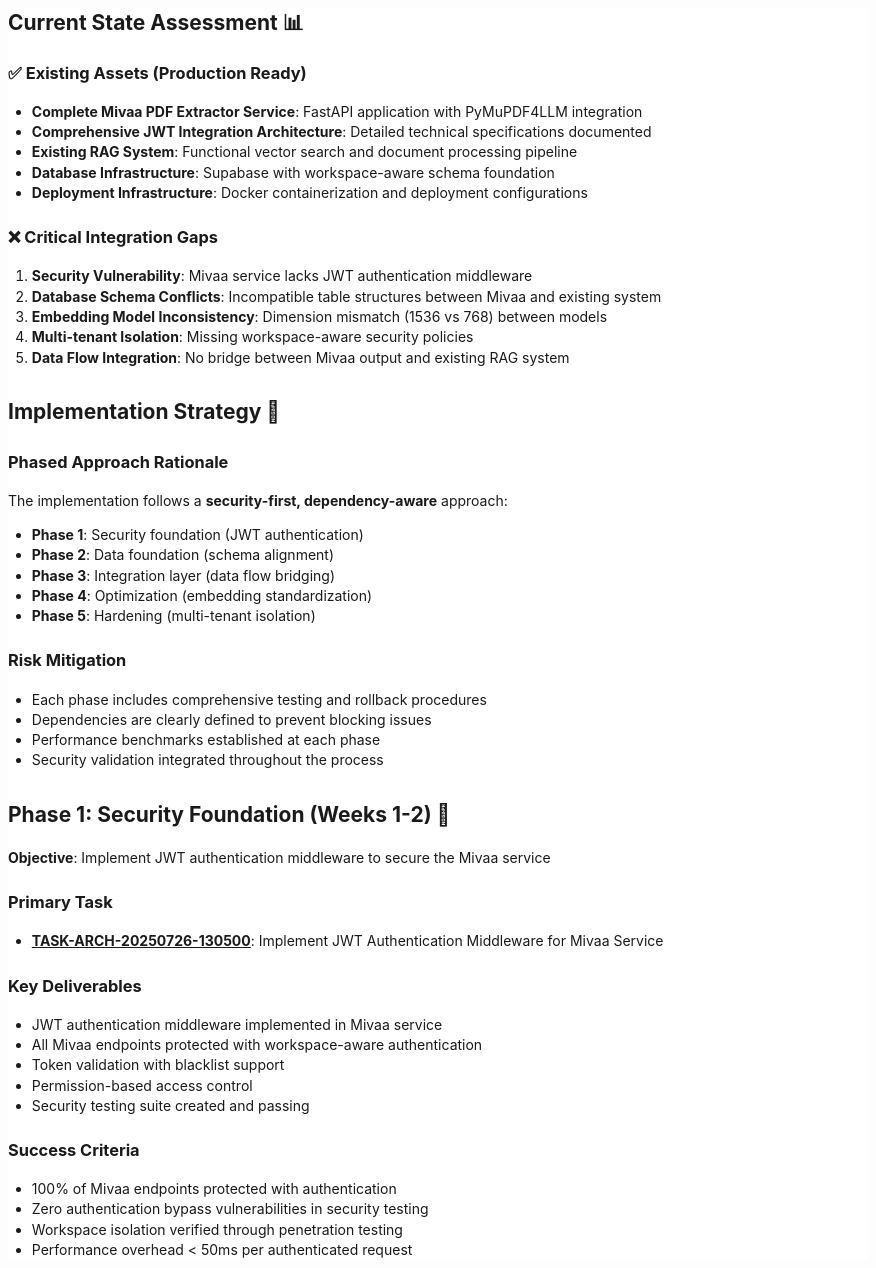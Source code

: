 ## Current State Assessment 📊

### ✅ Existing Assets (Production Ready)
- **Complete Mivaa PDF Extractor Service**: FastAPI application with PyMuPDF4LLM integration
- **Comprehensive JWT Integration Architecture**: Detailed technical specifications documented
- **Existing RAG System**: Functional vector search and document processing pipeline
- **Database Infrastructure**: Supabase with workspace-aware schema foundation
- **Deployment Infrastructure**: Docker containerization and deployment configurations

### ❌ Critical Integration Gaps
1. **Security Vulnerability**: Mivaa service lacks JWT authentication middleware
2. **Database Schema Conflicts**: Incompatible table structures between Mivaa and existing system
3. **Embedding Model Inconsistency**: Dimension mismatch (1536 vs 768) between models
4. **Multi-tenant Isolation**: Missing workspace-aware security policies
5. **Data Flow Integration**: No bridge between Mivaa output and existing RAG system

## Implementation Strategy 🚀

### Phased Approach Rationale
The implementation follows a **security-first, dependency-aware** approach:
- **Phase 1**: Security foundation (JWT authentication)
- **Phase 2**: Data foundation (schema alignment)
- **Phase 3**: Integration layer (data flow bridging)
- **Phase 4**: Optimization (embedding standardization)
- **Phase 5**: Hardening (multi-tenant isolation)

### Risk Mitigation
- Each phase includes comprehensive testing and rollback procedures
- Dependencies are clearly defined to prevent blocking issues
- Performance benchmarks established at each phase
- Security validation integrated throughout the process

## Phase 1: Security Foundation (Weeks 1-2) 🔐

**Objective**: Implement JWT authentication middleware to secure the Mivaa service

### Primary Task
- **[TASK-ARCH-20250726-130500](.ruru/tasks/SECURITY_JWT_Auth/TASK-ARCH-20250726-130500.md)**: Implement JWT Authentication Middleware for Mivaa Service

### Key Deliverables
- JWT authentication middleware implemented in Mivaa service
- All Mivaa endpoints protected with workspace-aware authentication
- Token validation with blacklist support
- Permission-based access control
- Security testing suite created and passing

### Success Criteria
- 100% of Mivaa endpoints protected with authentication
- Zero authentication bypass vulnerabilities in security testing
- Workspace isolation verified through penetration testing
- Performance overhead < 50ms per authenticated request
